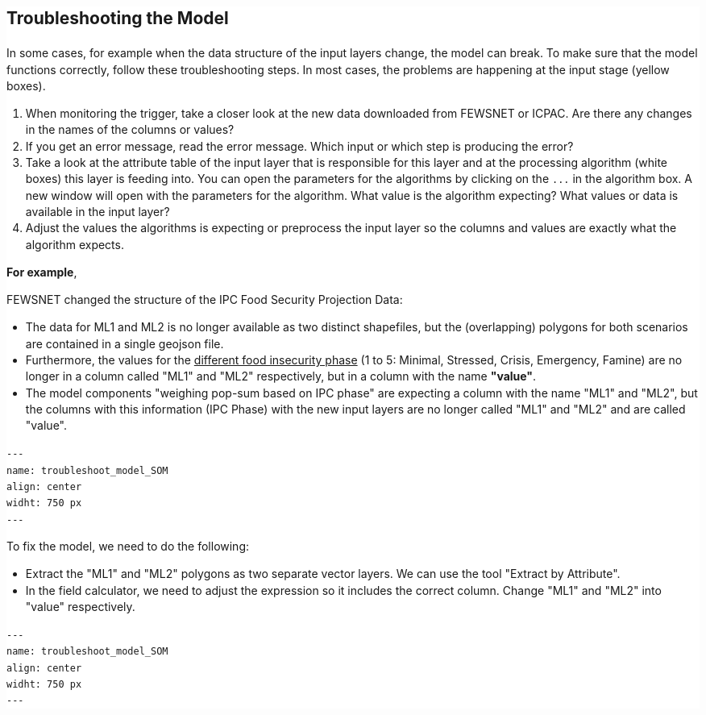 ## Troubleshooting the Model

In some cases, for example when the data structure of the input layers change, the model can break. To make sure that the model functions correctly, follow these troubleshooting steps. In most cases, the problems are happening at the input stage (yellow boxes).

1. When monitoring the trigger, take a closer look at the new data downloaded from FEWSNET or ICPAC. Are there any changes in the names of the columns or values?
2. If you get an error message, read the error message. Which input or which step is producing the error?
3. Take a look at the attribute table of the input layer that is responsible for this layer and at the processing algorithm (white boxes) this layer is feeding into. You can open the parameters for the algorithms by clicking on the `...` in the algorithm box. A new window will open with the parameters for the algorithm. What value is the algorithm expecting? What values or data is available in the input layer?
4. Adjust the values the algorithms is expecting or preprocess the input layer so the columns and values are exactly what the algorithm expects. 

__For example__,

FEWSNET changed the structure of the IPC Food Security Projection Data:
- The data for ML1 and ML2 is no longer available as two distinct shapefiles, but the (overlapping) polygons for both scenarios are contained in a single geojson file. 
- Furthermore, the values for the [different food insecurity phase](https://giscience.github.io/gis-training-resource-center/content/GIS_AA/en_qgis_drought_trigger_somalia.html#what-is-ipc-food-security-projection-data) (1 to 5: Minimal, Stressed, Crisis, Emergency, Famine) are no longer in a column called "ML1" and "ML2" respectively, but in a column with the name __"value"__.
- The model components "weighing pop-sum based on IPC phase" are expecting a column with the name "ML1" and "ML2", but the columns with this information (IPC Phase) with the new input layers are no longer called "ML1" and "ML2" and are called "value".

```{figure} /fig/troubleshooting_model_example.png
---
name: troubleshoot_model_SOM
align: center
widht: 750 px
---
```

To fix the model, we need to do the following:

- Extract the "ML1" and "ML2" polygons as two separate vector layers. We can use the tool "Extract by Attribute".
- In the field calculator, we need to adjust the expression so it includes the correct column. Change "ML1" and "ML2" into "value" respectively. 

```{figure} /fig/troubleshooting_model_fix_example.png
---
name: troubleshoot_model_SOM
align: center
widht: 750 px
---
```

